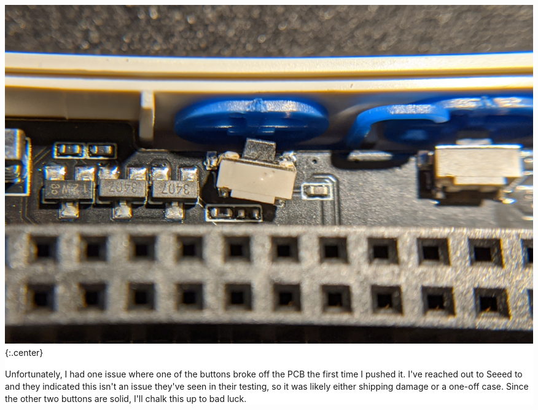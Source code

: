 ![Broken Switch](/img/wio/broken_switch.png){:.center}

Unfortunately, I had one issue where one of the buttons broke off the PCB the
first time I pushed it.  I've reached out to Seeed to and they indicated this
isn't an issue they've seen in their testing, so it was likely either shipping
damage or a one-off case.  Since the other two buttons are solid, I'll chalk
this up to bad luck.

